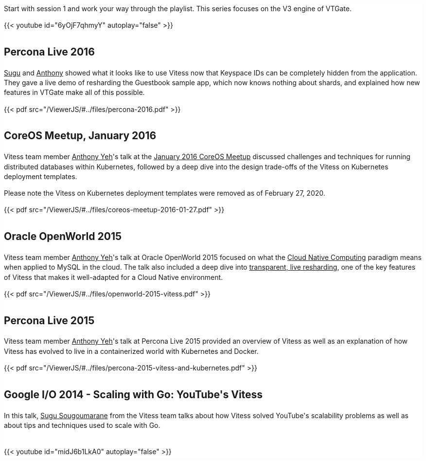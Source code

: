 Start with session 1 and work your way through the playlist. This series focuses on the V3 engine of VTGate.

{{< youtube id="6yOjF7qhmyY" autoplay="false" >}}

## Percona Live 2016

[Sugu](https://github.com/sougou) and [Anthony](https://github.com/enisoc) showed what it looks like to use Vitess now that Keyspace IDs can be completely hidden from the application. They gave a live demo of resharding the Guestbook sample app, which now knows nothing about shards, and explained how new features in VTGate make all of this possible.

{{< pdf src="/ViewerJS/#../files/percona-2016.pdf" >}}

## CoreOS Meetup, January 2016

Vitess team member [Anthony Yeh](https://github.com/enisoc)'s talk at
the [January 2016 CoreOS Meetup](http://www.meetup.com/coreos/events/228233948/)
discussed challenges and techniques for running distributed databases
within Kubernetes, followed by a deep dive into the design trade-offs
of the Vitess on Kubernetes deployment templates.

Please note the Vitess on Kubernetes deployment templates were removed as of February 27, 2020.

{{< pdf src="/ViewerJS/#../files/coreos-meetup-2016-01-27.pdf" >}}

## Oracle OpenWorld 2015

Vitess team member [Anthony Yeh](https://github.com/enisoc)'s talk at Oracle OpenWorld 2015 focused on what the [Cloud Native Computing](http://cncf.io) paradigm means when applied to MySQL in the cloud. The talk also included a deep dive into [transparent, live resharding](../../sharding), one of the key
features of Vitess that makes it well-adapted for a Cloud Native environment.

{{< pdf src="/ViewerJS/#../files/openworld-2015-vitess.pdf" >}}

## Percona Live 2015

Vitess team member [Anthony Yeh](https://github.com/enisoc)'s talk at Percona Live 2015 provided an overview of Vitess as well as an explanation of how Vitess has evolved to live in a containerized world with Kubernetes and Docker.

{{< pdf src="/ViewerJS/#../files/percona-2015-vitess-and-kubernetes.pdf" >}}

## Google I/O 2014 - Scaling with Go: YouTube's Vitess

In this talk, [Sugu Sougoumarane](https://github.com/sougou) from the Vitess team talks about how Vitess solved YouTube's scalability problems as well as about tips and techniques used to scale with Go.<br><br>

{{< youtube id="midJ6b1LkA0" autoplay="false" >}}
